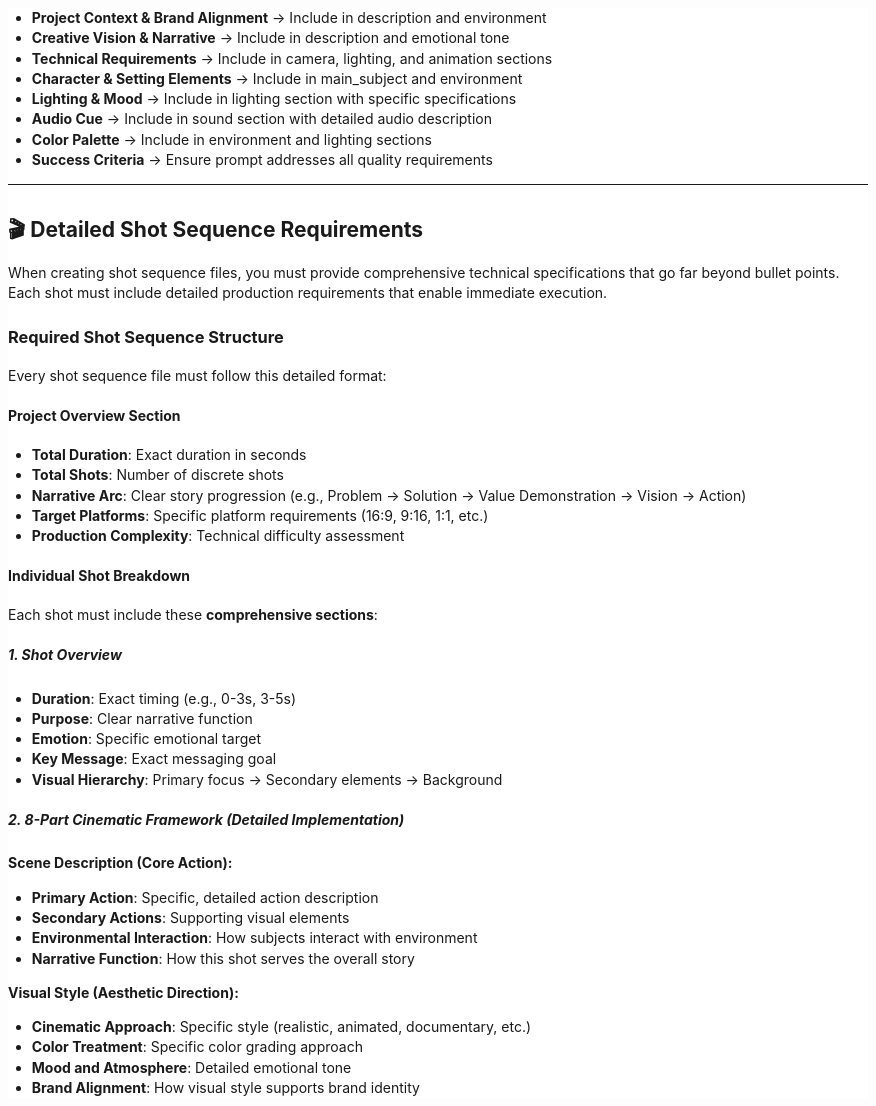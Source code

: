 - **Project Context & Brand Alignment** → Include in description and environment
- **Creative Vision & Narrative** → Include in description and emotional tone
- **Technical Requirements** → Include in camera, lighting, and animation sections
- **Character & Setting Elements** → Include in main_subject and environment
- **Lighting & Mood** → Include in lighting section with specific specifications
- **Audio Cue** → Include in sound section with detailed audio description
- **Color Palette** → Include in environment and lighting sections
- **Success Criteria** → Ensure prompt addresses all quality requirements

---

## 🎬 Detailed Shot Sequence Requirements

When creating shot sequence files, you must provide comprehensive technical specifications that go far beyond bullet points. Each shot must include detailed production requirements that enable immediate execution.

### Required Shot Sequence Structure

Every shot sequence file must follow this detailed format:

#### **Project Overview Section**
- **Total Duration**: Exact duration in seconds
- **Total Shots**: Number of discrete shots
- **Narrative Arc**: Clear story progression (e.g., Problem → Solution → Value Demonstration → Vision → Action)
- **Target Platforms**: Specific platform requirements (16:9, 9:16, 1:1, etc.)
- **Production Complexity**: Technical difficulty assessment

#### **Individual Shot Breakdown**

Each shot must include these **comprehensive sections**:

##### **1. Shot Overview**
- **Duration**: Exact timing (e.g., 0-3s, 3-5s)
- **Purpose**: Clear narrative function
- **Emotion**: Specific emotional target
- **Key Message**: Exact messaging goal
- **Visual Hierarchy**: Primary focus → Secondary elements → Background

##### **2. 8-Part Cinematic Framework** (Detailed Implementation)

**Scene Description (Core Action):**
- **Primary Action**: Specific, detailed action description
- **Secondary Actions**: Supporting visual elements
- **Environmental Interaction**: How subjects interact with environment
- **Narrative Function**: How this shot serves the overall story

**Visual Style (Aesthetic Direction):**
- **Cinematic Approach**: Specific style (realistic, animated, documentary, etc.)
- **Color Treatment**: Specific color grading approach
- **Mood and Atmosphere**: Detailed emotional tone
- **Brand Alignment**: How visual style supports brand identity

